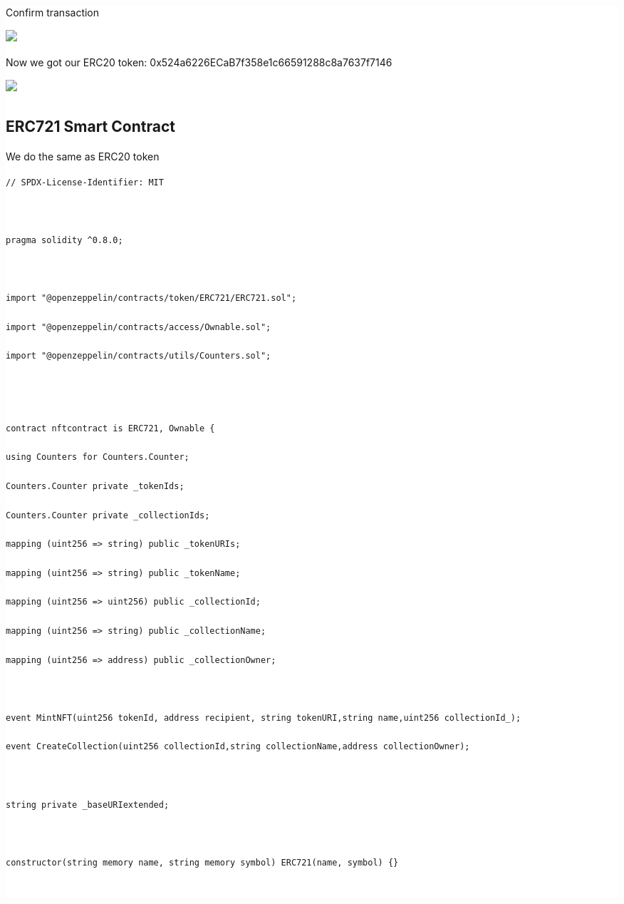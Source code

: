 Confirm transaction

![](https://lh3.googleusercontent.com/SoLEbASzXe2FXa1JlbDYHcp_84m4XIM9DnpssmnF9O8FdpDng_Kgdk6nXQswMjHCBHuEUFU7zwfD6SYRxWGwC2Pb8xC9wwVR5hrvqJPHZkZrTF9F4XeSTsJ2EQamClj8SPEQJ62xeBg-myNUlzJdIHg)

Now we got our ERC20 token: 0x524a6226ECaB7f358e1c66591288c8a7637f7146

![](https://lh4.googleusercontent.com/hMFRFLKKkGeYjw6z9CNRcRdGSHCDLSY7kB6thqaUvUJI14LkFR9S3PqNKU9nXM5VTooURryDJQPiqmTHvlRxd3kWBWWEMxr4tHZpkli7KqT-qJFbiILMSVK9E_pXhJ5VZ4KEf8wFaaqk748dCS_Z9qE)

## ERC721 Smart Contract

We do the same as ERC20 token
```
// SPDX-License-Identifier: MIT

  

pragma solidity ^0.8.0;

  

import "@openzeppelin/contracts/token/ERC721/ERC721.sol";

import "@openzeppelin/contracts/access/Ownable.sol";

import "@openzeppelin/contracts/utils/Counters.sol";

  
  

contract nftcontract is ERC721, Ownable {

using Counters for Counters.Counter;

Counters.Counter private _tokenIds;

Counters.Counter private _collectionIds;

mapping (uint256 => string) public _tokenURIs;

mapping (uint256 => string) public _tokenName;

mapping (uint256 => uint256) public _collectionId;

mapping (uint256 => string) public _collectionName;

mapping (uint256 => address) public _collectionOwner;

  

event MintNFT(uint256 tokenId, address recipient, string tokenURI,string name,uint256 collectionId_);

event CreateCollection(uint256 collectionId,string collectionName,address collectionOwner);

  

string private _baseURIextended;

  

constructor(string memory name, string memory symbol) ERC721(name, symbol) {}

  

```